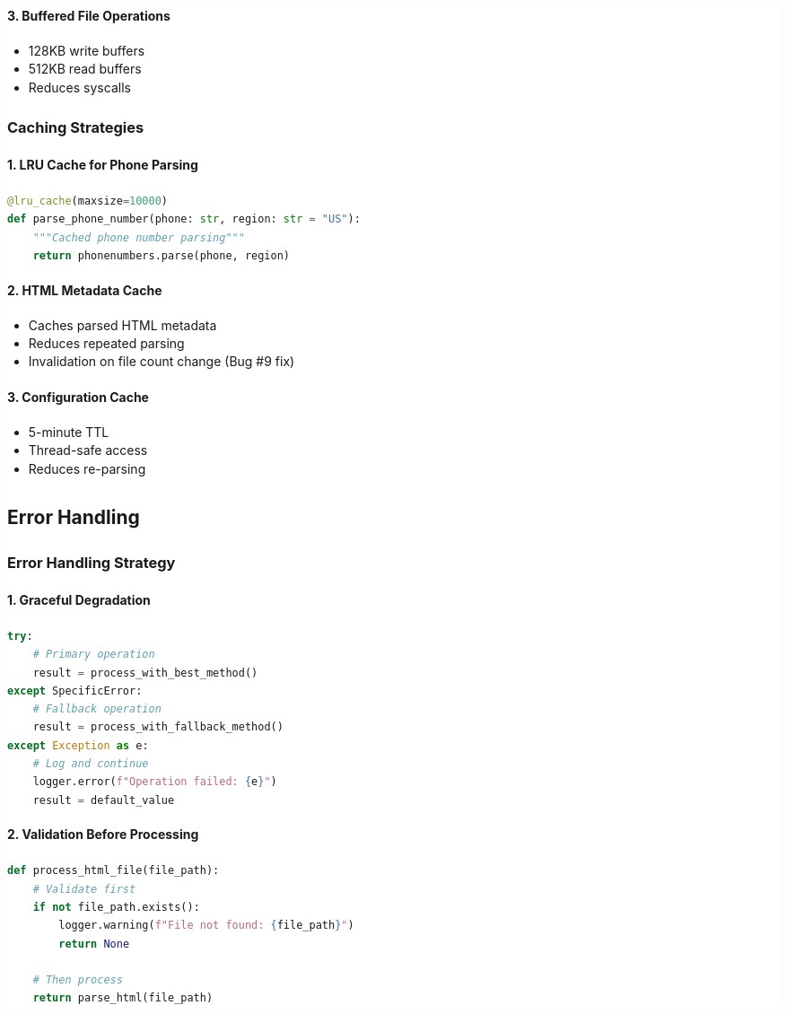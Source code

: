#### 3. Buffered File Operations
- 128KB write buffers
- 512KB read buffers
- Reduces syscalls

### Caching Strategies

#### 1. LRU Cache for Phone Parsing
```python
@lru_cache(maxsize=10000)
def parse_phone_number(phone: str, region: str = "US"):
    """Cached phone number parsing"""
    return phonenumbers.parse(phone, region)
```

#### 2. HTML Metadata Cache
- Caches parsed HTML metadata
- Reduces repeated parsing
- Invalidation on file count change (Bug #9 fix)

#### 3. Configuration Cache
- 5-minute TTL
- Thread-safe access
- Reduces re-parsing

## Error Handling

### Error Handling Strategy

#### 1. Graceful Degradation
```python
try:
    # Primary operation
    result = process_with_best_method()
except SpecificError:
    # Fallback operation
    result = process_with_fallback_method()
except Exception as e:
    # Log and continue
    logger.error(f"Operation failed: {e}")
    result = default_value
```

#### 2. Validation Before Processing
```python
def process_html_file(file_path):
    # Validate first
    if not file_path.exists():
        logger.warning(f"File not found: {file_path}")
        return None
    
    # Then process
    return parse_html(file_path)
```
